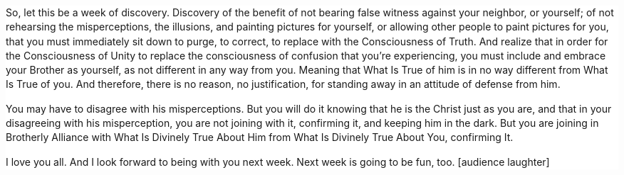So, let this be a week of discovery. Discovery of the benefit of not
bearing false witness against your neighbor, or yourself; of not
rehearsing the misperceptions, the illusions, and painting pictures for
yourself, or allowing other people to paint pictures for you, that you
must immediately sit down to purge, to correct, to replace with the
Consciousness of Truth. And realize that in order for the Consciousness
of Unity to replace the consciousness of confusion that you&rsquo;re
experiencing, you must include and embrace your Brother as yourself, as
not different in any way from you. Meaning that What Is True of him is
in no way different from What Is True of you. And therefore, there is no
reason, no justification, for standing away in an attitude of defense
from him.

You may have to disagree with his misperceptions. But you will do it
knowing that he is the Christ just as you are, and that in your
disagreeing with his misperception, you are not joining with it,
confirming it, and keeping him in the dark. But you are joining in
Brotherly Alliance with What Is Divinely True About Him from What Is
Divinely True About You, confirming It.

I love you all. And I look forward to being with you next week. Next
week is going to be fun, too. [audience laughter]

[^1]: T8.3 The Holy Encounter

